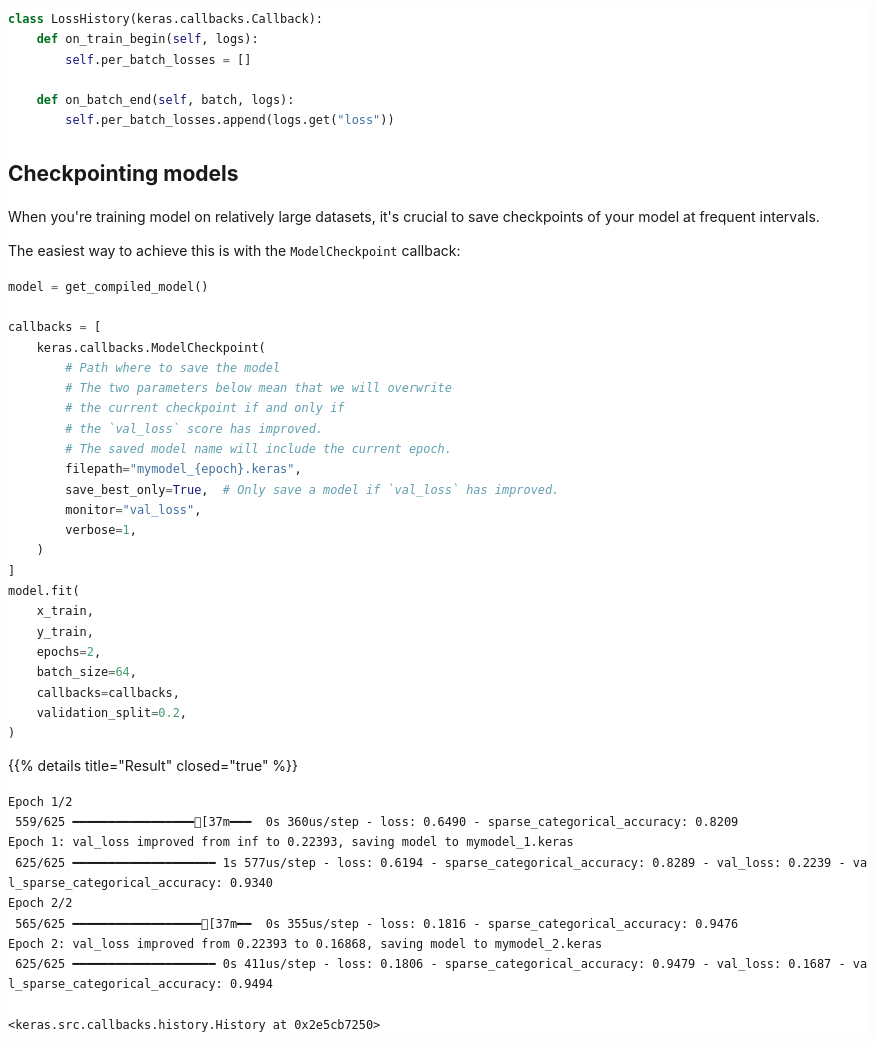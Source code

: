 ```python
class LossHistory(keras.callbacks.Callback):
    def on_train_begin(self, logs):
        self.per_batch_losses = []

    def on_batch_end(self, batch, logs):
        self.per_batch_losses.append(logs.get("loss"))
```

## Checkpointing models

When you're training model on relatively large datasets, it's crucial to save checkpoints of your model at frequent intervals.

The easiest way to achieve this is with the `ModelCheckpoint` callback:

```python
model = get_compiled_model()

callbacks = [
    keras.callbacks.ModelCheckpoint(
        # Path where to save the model
        # The two parameters below mean that we will overwrite
        # the current checkpoint if and only if
        # the `val_loss` score has improved.
        # The saved model name will include the current epoch.
        filepath="mymodel_{epoch}.keras",
        save_best_only=True,  # Only save a model if `val_loss` has improved.
        monitor="val_loss",
        verbose=1,
    )
]
model.fit(
    x_train,
    y_train,
    epochs=2,
    batch_size=64,
    callbacks=callbacks,
    validation_split=0.2,
)
```

{{% details title="Result" closed="true" %}}

```plain
Epoch 1/2
 559/625 ━━━━━━━━━━━━━━━━━[37m━━━  0s 360us/step - loss: 0.6490 - sparse_categorical_accuracy: 0.8209
Epoch 1: val_loss improved from inf to 0.22393, saving model to mymodel_1.keras
 625/625 ━━━━━━━━━━━━━━━━━━━━ 1s 577us/step - loss: 0.6194 - sparse_categorical_accuracy: 0.8289 - val_loss: 0.2239 - val_sparse_categorical_accuracy: 0.9340
Epoch 2/2
 565/625 ━━━━━━━━━━━━━━━━━━[37m━━  0s 355us/step - loss: 0.1816 - sparse_categorical_accuracy: 0.9476
Epoch 2: val_loss improved from 0.22393 to 0.16868, saving model to mymodel_2.keras
 625/625 ━━━━━━━━━━━━━━━━━━━━ 0s 411us/step - loss: 0.1806 - sparse_categorical_accuracy: 0.9479 - val_loss: 0.1687 - val_sparse_categorical_accuracy: 0.9494

<keras.src.callbacks.history.History at 0x2e5cb7250>
```
